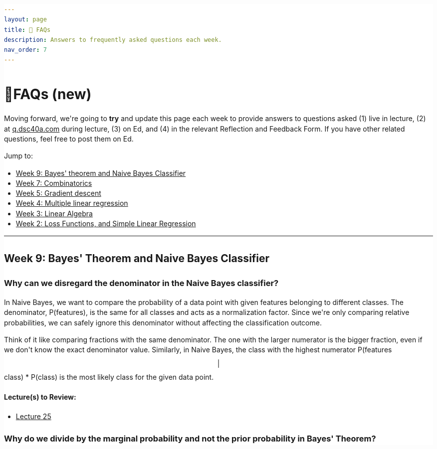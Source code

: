 ```yaml
---
layout: page
title: 🙋 FAQs
description: Answers to frequently asked questions each week.
nav_order: 7
---
```


# 🙋FAQs (new)

<script type="text/javascript" async src="https://cdnjs.cloudflare.com/ajax/libs/mathjax/2.7.7/MathJax.js?config=TeX-MML-AM_CHTML"> </script>

Moving forward, we're going to **try** and update this page each week to provide answers to questions asked (1) live in lecture, (2) at [q.dsc40a.com](https://docs.google.com/forms/d/e/1FAIpQLSfEaSAGovXZCk_51_CVI587CcGW1GZH1w4Y50dKDzoLEX3D4w/viewform) during lecture, (3) on Ed, and (4) in the relevant Reflection and Feedback Form. If you have other related questions, feel free to post them on Ed.

Jump to:

- [Week 9: Bayes' theorem and Naive Bayes Classifier](#week-9-bayes-theorem-and-naive-bayes-classifier)
- [Week 7: Combinatorics](#week-7---combinatorics)
- [Week 5: Gradient descent](#week-5-gradient-decent)
- [Week 4: Multiple linear regression](#week4-multiple-linear-regression)
- [Week 3: Linear Algebra](#week-3-linear-algebra)
- [Week 2: Loss Functions, and Simple Linear Regression](#week-1-2-loss-functions-and-simple-linear-regression)

--- 

## Week 9: Bayes' Theorem and Naive Bayes Classifier

### Why can we disregard the denominator in the Naive Bayes classifier?

In Naive Bayes, we want to compare the probability of a data point with given features belonging to different classes. The denominator, P(features), is the same for all classes and acts as a normalization factor. Since we're only comparing relative probabilities, we can safely ignore this denominator without affecting the classification outcome.

Think of it like comparing fractions with the same denominator. The one with the larger numerator is the bigger fraction, even if we don't know the exact denominator value. Similarly, in Naive Bayes, the class with the highest numerator P(features $$\vert$$ class) * P(class) is the most likely class for the given data point.

#### Lecture(s) to Review:

- [Lecture 25](https://dsc40a.com/resources/lectures/lec25/lec25-filled.pdf)

### Why do we divide by the marginal probability and not the prior probability in Bayes' Theorem?
